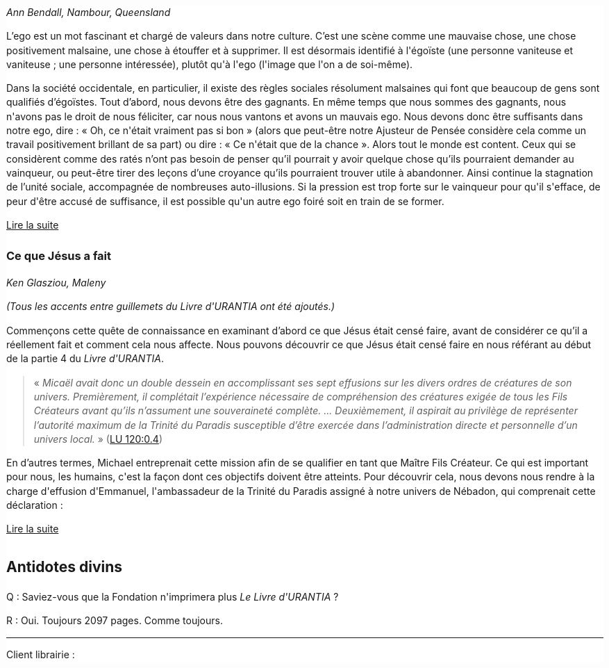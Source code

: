 _Ann Bendall, Nambour, Queensland_

L’ego est un mot fascinant et chargé de valeurs dans notre culture. C’est une scène comme une mauvaise chose, une chose positivement malsaine, une chose à étouffer et à supprimer. Il est désormais identifié à l'égoïste (une personne vaniteuse et vaniteuse ; une personne intéressée), plutôt qu'à l'ego (l'image que l'on a de soi-même).

Dans la société occidentale, en particulier, il existe des règles sociales résolument malsaines qui font que beaucoup de gens sont qualifiés d’égoïstes. Tout d’abord, nous devons être des gagnants. En même temps que nous sommes des gagnants, nous n'avons pas le droit de nous féliciter, car nous nous vantons et avons un mauvais ego. Nous devons donc être suffisants dans notre ego, dire : « Oh, ce n'était vraiment pas si bon » (alors que peut-être notre Ajusteur de Pensée considère cela comme un travail positivement brillant de sa part) ou dire : « Ce n'était que de la chance ». Alors tout le monde est content. Ceux qui se considèrent comme des ratés n’ont pas besoin de penser qu’il pourrait y avoir quelque chose qu’ils pourraient demander au vainqueur, ou peut-être tirer des leçons d’une croyance qu’ils pourraient trouver utile à abandonner. Ainsi continue la stagnation de l’unité sociale, accompagnée de nombreuses auto-illusions. Si la pression est trop forte sur le vainqueur pour qu'il s'efface, de peur d'être accusé de suffisance, il est possible qu'un autre ego foiré soit en train de se former.

[Lire la suite](/fr/article/Ann_Bendall/Ego)

### Ce que Jésus a fait

_Ken Glasziou, Maleny_

_(Tous les accents entre guillemets du _Livre d'URANTIA_ ont été ajoutés.)_

Commençons cette quête de connaissance en examinant d’abord ce que Jésus était censé faire, avant de considérer ce qu’il a réellement fait et comment cela nous affecte. Nous pouvons découvrir ce que Jésus était censé faire en nous référant au début de la partie 4 du _Livre d'URANTIA_.

> « _Micaël avait donc un double dessein en accomplissant ses sept effusions sur les divers ordres de créatures de son univers. Premièrement, il complétait l’expérience nécessaire de compréhension des créatures exigée de tous les Fils Créateurs avant qu’ils n’assument une souveraineté complète. ... Deuxièmement, il aspirait au privilège de représenter l’autorité maximum de la Trinité du Paradis susceptible d’être exercée dans l’administration directe et personnelle d’un univers local._ » (<a id="a160_494"></a>[LU 120:0.4](/fr/The_Urantia_Book/120#p0_4))

En d’autres termes, Michael entreprenait cette mission afin de se qualifier en tant que Maître Fils Créateur. Ce qui est important pour nous, les humains, c'est la façon dont ces objectifs doivent être atteints. Pour découvrir cela, nous devons nous rendre à la charge d'effusion d'Emmanuel, l'ambassadeur de la Trinité du Paradis assigné à notre univers de Nébadon, qui comprenait cette déclaration :

[Lire la suite](/fr/article/Ken_Glasziou/What_Jesus_Did)

## Antidotes divins

Q : Saviez-vous que la Fondation n'imprimera plus _Le Livre d'URANTIA_ ?

R : Oui. Toujours 2097 pages. Comme toujours.

---

Client librairie :
